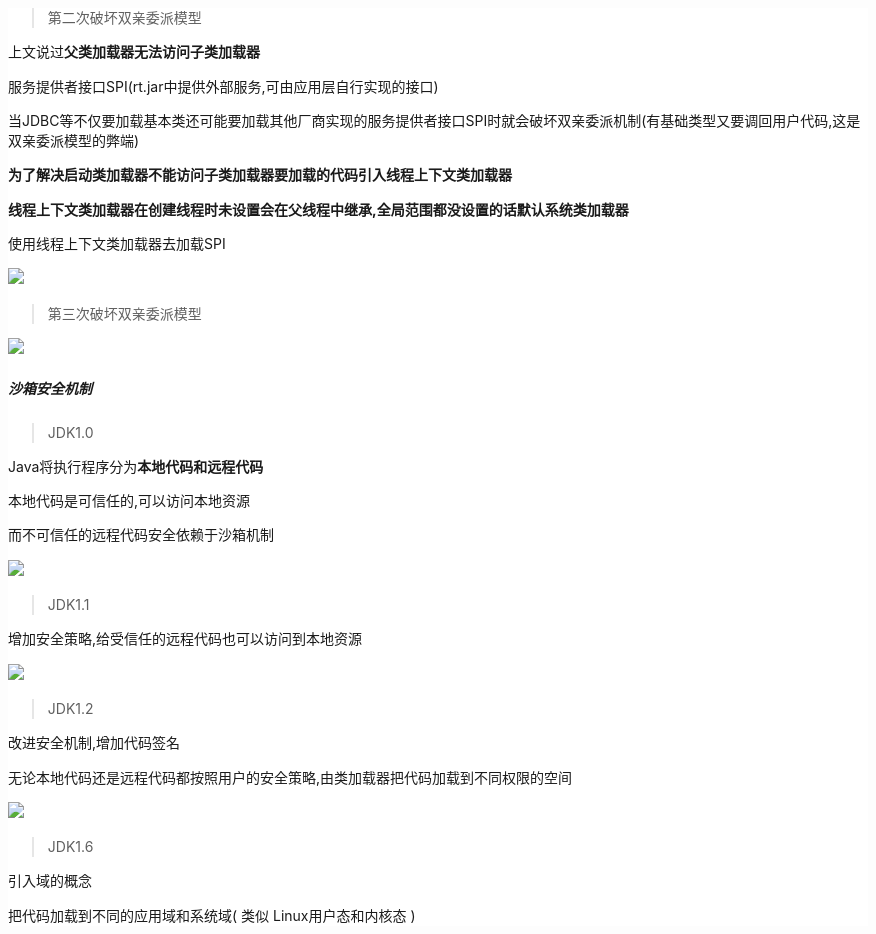 > 第二次破坏双亲委派模型

上文说过**父类加载器无法访问子类加载器**

服务提供者接口SPI(rt.jar中提供外部服务,可由应用层自行实现的接口)

当JDBC等不仅要加载基本类还可能要加载其他厂商实现的服务提供者接口SPI时就会破坏双亲委派机制(有基础类型又要调回用户代码,这是双亲委派模型的弊端)

**为了解决启动类加载器不能访问子类加载器要加载的代码引入线程上下文类加载器**

**线程上下文类加载器在创建线程时未设置会在父线程中继承,全局范围都没设置的话默认系统类加载器**

使用线程上下文类加载器去加载SPI 

![](http://bmalimarkdown.oss-cn-beijing.aliyuncs.com/img/image-20220306160016349.png)





> 第三次破坏双亲委派模型

![](http://bmalimarkdown.oss-cn-beijing.aliyuncs.com/img/image-20220306160024246.png)





##### 沙箱安全机制

> JDK1.0

Java将执行程序分为**本地代码和远程代码**

本地代码是可信任的,可以访问本地资源

而不可信任的远程代码安全依赖于沙箱机制

![](http://bmalimarkdown.oss-cn-beijing.aliyuncs.com/img/image-20220306160032880.png)



> JDK1.1

增加安全策略,给受信任的远程代码也可以访问到本地资源

![](http://bmalimarkdown.oss-cn-beijing.aliyuncs.com/img/image-20220306160040134.png)



> JDK1.2

改进安全机制,增加代码签名

无论本地代码还是远程代码都按照用户的安全策略,由类加载器把代码加载到不同权限的空间

![](http://bmalimarkdown.oss-cn-beijing.aliyuncs.com/img/image-20220306160049573.png)



> JDK1.6

引入域的概念

把代码加载到不同的应用域和系统域( 类似 Linux用户态和内核态 )
